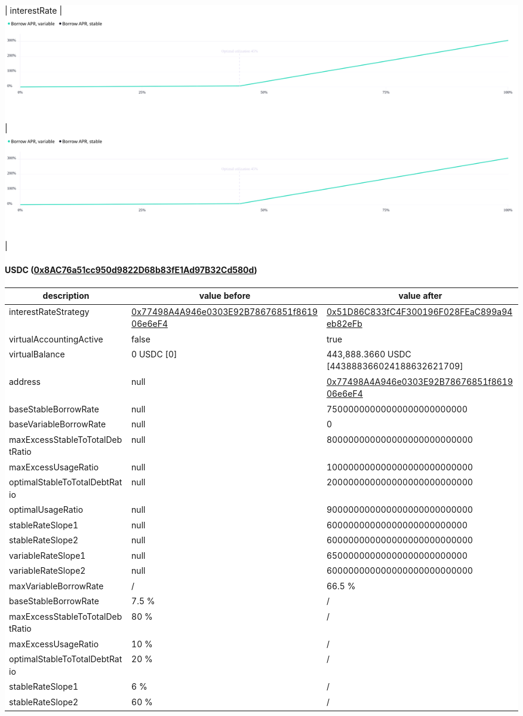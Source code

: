 | interestRate | ![before](/.assets/50f9a7d167f3c6361a46af81c3b27e0889b681b5.svg) | ![after](/.assets/0fa9b42e7a651cf7a88e9d3a8cf176df49abde82.svg) |

#### USDC ([0x8AC76a51cc950d9822D68b83fE1Ad97B32Cd580d](https://bscscan.com/address/0x8AC76a51cc950d9822D68b83fE1Ad97B32Cd580d))

| description | value before | value after |
| --- | --- | --- |
| interestRateStrategy | [0x77498A4A946e0303E92B78676851f861906e6eF4](https://bscscan.com/address/0x77498A4A946e0303E92B78676851f861906e6eF4) | [0x51D86C833fC4F300196F028FEaC899a94eb82eFb](https://bscscan.com/address/0x51D86C833fC4F300196F028FEaC899a94eb82eFb) |
| virtualAccountingActive | false | true |
| virtualBalance | 0 USDC [0] | 443,888.3660 USDC [443888366024188632621709] |
| address | null | [0x77498A4A946e0303E92B78676851f861906e6eF4](https://bscscan.com/address/0x77498A4A946e0303E92B78676851f861906e6eF4) |
| baseStableBorrowRate | null | 75000000000000000000000000 |
| baseVariableBorrowRate | null | 0 |
| maxExcessStableToTotalDebtRatio | null | 800000000000000000000000000 |
| maxExcessUsageRatio | null | 100000000000000000000000000 |
| optimalStableToTotalDebtRatio | null | 200000000000000000000000000 |
| optimalUsageRatio | null | 900000000000000000000000000 |
| stableRateSlope1 | null | 60000000000000000000000000 |
| stableRateSlope2 | null | 600000000000000000000000000 |
| variableRateSlope1 | null | 65000000000000000000000000 |
| variableRateSlope2 | null | 600000000000000000000000000 |
| maxVariableBorrowRate | / | 66.5 % |
| baseStableBorrowRate | 7.5 % | / |
| maxExcessStableToTotalDebtRatio | 80 % | / |
| maxExcessUsageRatio | 10 % | / |
| optimalStableToTotalDebtRatio | 20 % | / |
| stableRateSlope1 | 6 % | / |
| stableRateSlope2 | 60 % | / |
